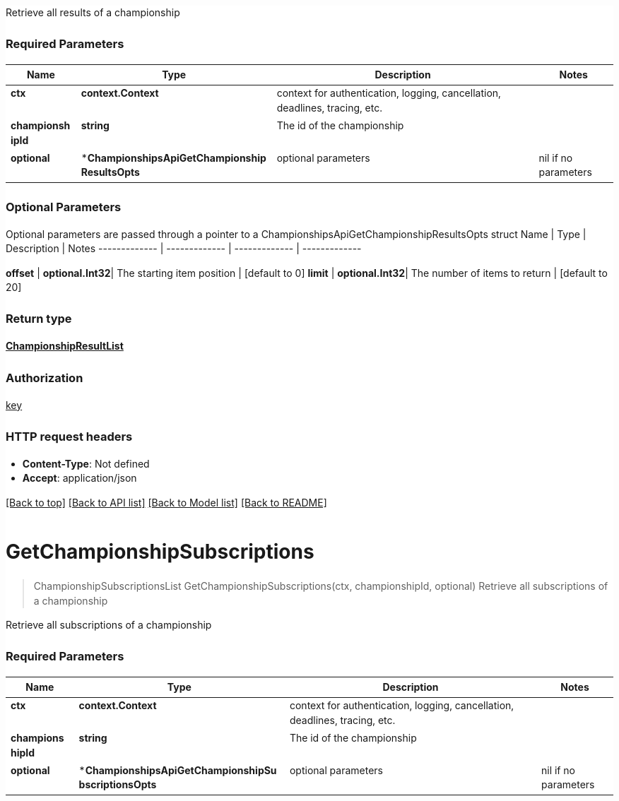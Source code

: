 Retrieve all results of a championship

### Required Parameters

Name | Type | Description  | Notes
------------- | ------------- | ------------- | -------------
 **ctx** | **context.Context** | context for authentication, logging, cancellation, deadlines, tracing, etc.
  **championshipId** | **string**| The id of the championship | 
 **optional** | ***ChampionshipsApiGetChampionshipResultsOpts** | optional parameters | nil if no parameters

### Optional Parameters
Optional parameters are passed through a pointer to a ChampionshipsApiGetChampionshipResultsOpts struct
Name | Type | Description  | Notes
------------- | ------------- | ------------- | -------------

 **offset** | **optional.Int32**| The starting item position | [default to 0]
 **limit** | **optional.Int32**| The number of items to return | [default to 20]

### Return type

[**ChampionshipResultList**](ChampionshipResultList.md)

### Authorization

[key](../README.md#key)

### HTTP request headers

 - **Content-Type**: Not defined
 - **Accept**: application/json

[[Back to top]](#) [[Back to API list]](../README.md#documentation-for-api-endpoints) [[Back to Model list]](../README.md#documentation-for-models) [[Back to README]](../README.md)

# **GetChampionshipSubscriptions**
> ChampionshipSubscriptionsList GetChampionshipSubscriptions(ctx, championshipId, optional)
Retrieve all subscriptions of a championship

Retrieve all subscriptions of a championship

### Required Parameters

Name | Type | Description  | Notes
------------- | ------------- | ------------- | -------------
 **ctx** | **context.Context** | context for authentication, logging, cancellation, deadlines, tracing, etc.
  **championshipId** | **string**| The id of the championship | 
 **optional** | ***ChampionshipsApiGetChampionshipSubscriptionsOpts** | optional parameters | nil if no parameters
